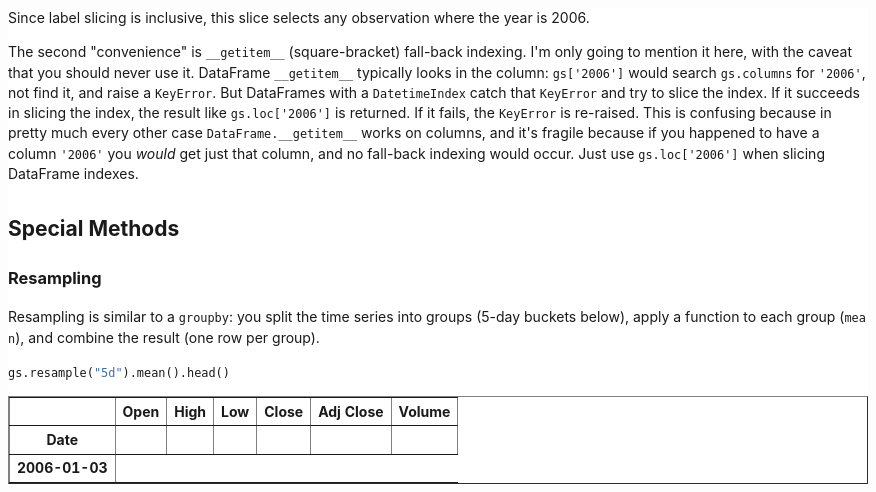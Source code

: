 

Since label slicing is inclusive, this slice selects any observation where the year is 2006.

The second "convenience" is `__getitem__` (square-bracket) fall-back indexing. I'm only going to mention it here, with the caveat that you should never use it.
DataFrame `__getitem__` typically looks in the column: `gs['2006']` would search `gs.columns` for `'2006'`, not find it, and raise a `KeyError`. But DataFrames with a `DatetimeIndex` catch that `KeyError` and try to slice the index.
If it succeeds in slicing the index, the result like `gs.loc['2006']` is returned.
If it fails, the `KeyError` is re-raised.
This is confusing because in pretty much every other case `DataFrame.__getitem__` works on columns, and it's fragile because if you happened to have a column `'2006'` you *would* get just that column, and no fall-back indexing would occur. Just use `gs.loc['2006']` when slicing DataFrame indexes.


## Special Methods

### Resampling

Resampling is similar to a `groupby`: you split the time series into groups (5-day buckets below), apply a function to each group (`mean`), and combine the result (one row per group).


```python
gs.resample("5d").mean().head()
```




<div>
<style>
    .dataframe thead tr:only-child th {
        text-align: right;
    }

    .dataframe thead th {
        text-align: left;
    }

    .dataframe tbody tr th {
        vertical-align: top;
    }
</style>
<table border="1" class="dataframe">
  <thead>
    <tr style="text-align: right;">
      <th></th>
      <th>Open</th>
      <th>High</th>
      <th>Low</th>
      <th>Close</th>
      <th>Adj Close</th>
      <th>Volume</th>
    </tr>
    <tr>
      <th>Date</th>
      <th></th>
      <th></th>
      <th></th>
      <th></th>
      <th></th>
      <th></th>
    </tr>
  </thead>
  <tbody>
    <tr>
      <th>2006-01-03</th>